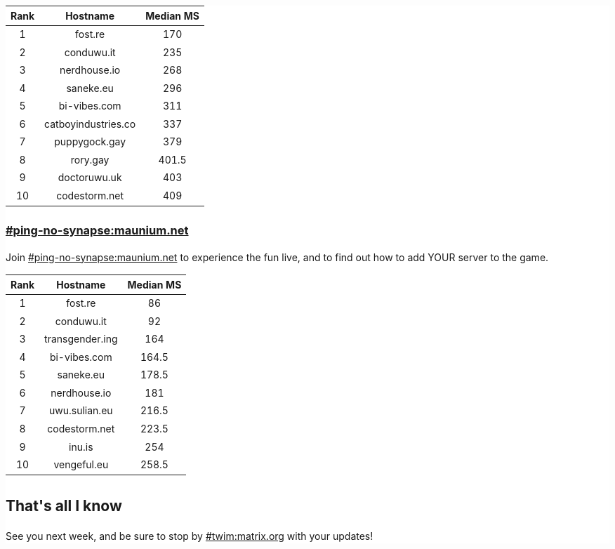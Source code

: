 |Rank|Hostname|Median MS|
|:---:|:---:|:---:|
|1|fost.re|170|
|2|conduwu.it|235|
|3|nerdhouse.io|268|
|4|saneke.eu|296|
|5|bi-vibes.com|311|
|6|catboyindustries.co|337|
|7|puppygock.gay|379|
|8|rory.gay|401.5|
|9|doctoruwu.uk|403|
|10|codestorm.net|409|

### [#ping-no-synapse:maunium.net](https://matrix.to/#/#ping-no-synapse:maunium.net)

Join [#ping-no-synapse:maunium.net](https://matrix.to/#/#ping-no-synapse:maunium.net) to experience the fun live, and to find out how to add YOUR server to the game.

|Rank|Hostname|Median MS|
|:---:|:---:|:---:|
|1|fost.re|86|
|2|conduwu.it|92|
|3|transgender.ing|164|
|4|bi-vibes.com|164.5|
|5|saneke.eu|178.5|
|6|nerdhouse.io|181|
|7|uwu.sulian.eu|216.5|
|8|codestorm.net|223.5|
|9|inu.is|254|
|10|vengeful.eu|258.5|

## That's all I know

See you next week, and be sure to stop by [#twim:matrix.org](https://matrix.to/#/#twim:matrix.org) with your updates!
